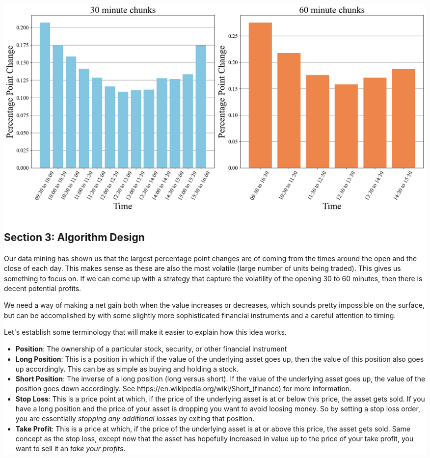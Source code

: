 ![MovingAvgPPC](imgs/MovingAvgPPC.png)

## Section 3: Algorithm Design

Our data mining has shown us that the largest percentage point changes are of coming from the times around the open and the close of each day. This makes sense as these are also the most volatile (large number of units being traded). This gives us something to focus on. If we can come up with a strategy that capture the volatility of the opening 30 to 60 minutes, then there is decent potential profits. 

We need a way of making a net gain both when the value increases or decreases, which sounds pretty impossible on the surface, but can be accomplished by with some slightly more sophisticated financial instruments and a careful attention to timing. 

Let's establish some terminology that will make it easier to explain how this idea works.
- **Position**: The ownership of a particular stock, security, or other financial instrument
- **Long Position**: This is a position in which if the value of the underlying asset goes up, then the value of this position also goes up accordingly. This can be as simple as buying and holding a stock.
- **Short Position**: The inverse of a long position (long versus short). If the value of the underlying asset goes up, the value of the position goes down accordingly. See https://en.wikipedia.org/wiki/Short_(finance) for more information.
- **Stop Loss**: This is a price point at which, if the price of the underlying asset is at or below this price, the asset gets sold. If you have a long position and the price of your asset is dropping you want to avoid loosing money. So by setting a stop loss order, you are essentially *stopping any additional losses* by exiting that position.
- **Take Profit**: This is a price at which, if the price of the underlying asset is at or above this price, the asset gets sold. Same concept as the stop loss, except now that the asset has hopefully increased in value up to the price of your take profit, you want to sell it an *take your profits*.
